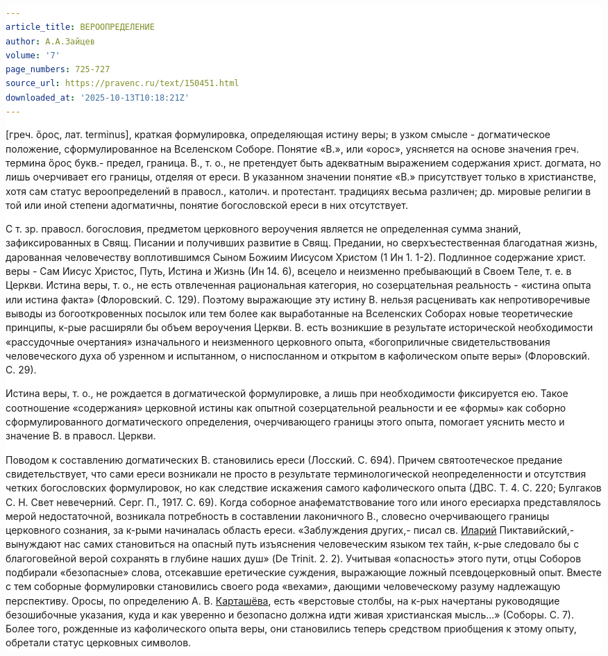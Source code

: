 ```yaml
---
article_title: ВЕРООПРЕДЕЛЕНИЕ
author: А.А.Зайцев
volume: '7'
page_numbers: 725-727
source_url: https://pravenc.ru/text/150451.html
downloaded_at: '2025-10-13T10:18:21Z'
---
```


[греч. ὅρος, лат. terminus], краткая формулировка, определяющая истину веры; в узком смысле - догматическое положение, сформулированное на Вселенском Соборе. Понятие «В.», или «орос», уясняется на основе значения греч. термина ὅρος букв.- предел, граница. В., т. о., не претендует быть адекватным выражением содержания христ. догмата, но лишь очерчивает его границы, отделяя от ереси. В указанном значении понятие «В.» присутствует только в христианстве, хотя сам статус вероопределений в правосл., католич. и протестант. традициях весьма различен; др. мировые религии в той или иной степени адогматичны, понятие богословской ереси в них отсутствует.

С т. зр. правосл. богословия, предметом церковного вероучения является не определенная сумма знаний, зафиксированных в Свящ. Писании и получивших развитие в Свящ. Предании, но сверхъестественная благодатная жизнь, дарованная человечеству воплотившимся Сыном Божиим Иисусом Христом (1 Ин 1. 1-2). Подлинное содержание христ. веры - Сам Иисус Христос, Путь, Истина и Жизнь (Ин 14. 6), всецело и неизменно пребывающий в Своем Теле, т. е. в Церкви. Истина веры, т. о., не есть отвлеченная рациональная категория, но созерцательная реальность - «истина опыта или истина факта» (Флоровский. С. 129). Поэтому выражающие эту истину В. нельзя расценивать как непротиворечивые выводы из богооткровенных посылок или тем более как выработанные на Вселенских Соборах новые теоретические принципы, к-рые расширяли бы объем вероучения Церкви. В. есть возникшие в результате исторической необходимости «рассудочные очертания» изначального и неизменного церковного опыта, «богоприличные свидетельствования человеческого духа об узренном и испытанном, о ниспосланном и открытом в кафолическом опыте веры» (Флоровский. С. 29).

Истина веры, т. о., не рождается в догматической формулировке, а лишь при необходимости фиксируется ею. Такое соотношение «содержания» церковной истины как опытной созерцательной реальности и ее «формы» как соборно сформулированного догматического определения, очерчивающего границы этого опыта, помогает уяснить место и значение В. в правосл. Церкви.

Поводом к составлению догматических В. становились ереси (Лосский. С. 694). Причем святоотеческое предание свидетельствует, что сами ереси возникали не просто в результате терминологической неопределенности и отсутствия четких богословских формулировок, но как следствие искажения самого кафолического опыта (ДВС. Т. 4. С. 220; Булгаков С. Н. Свет невечерний. Серг. П., 1917. С. 69). Когда соборное анафематствование того или иного ересиарха представлялось мерой недостаточной, возникала потребность в составлении лаконичного В., словесно очерчивающего границы церковного сознания, за к-рыми начиналась область ереси. «Заблуждения других,- писал св. [Иларий](https://pravenc.ru/text/Иларий.html) Пиктавийский,- вынуждают нас самих становиться на опасный путь изъяснения человеческим языком тех тайн, к-рые следовало бы с благоговейной верой сохранять в глубине наших душ» (De Trinit. 2. 2). Учитывая «опасность» этого пути, отцы Соборов подбирали «безопасные» слова, отсекавшие еретические суждения, выражающие ложный псевдоцерковный опыт. Вместе с тем соборные формулировки становились своего рода «вехами», дающими человеческому разуму надлежащую перспективу. Оросы, по определению А. В. [Карташёва](https://pravenc.ru/text/Карташёв.html), есть «верстовые столбы, на к-рых начертаны руководящие безошибочные указания, куда и как уверенно и безопасно должна идти живая христианская мысль...» (Соборы. С. 7). Более того, рожденные из кафолического опыта веры, они становились теперь средством приобщения к этому опыту, обретали статус церковных символов.
